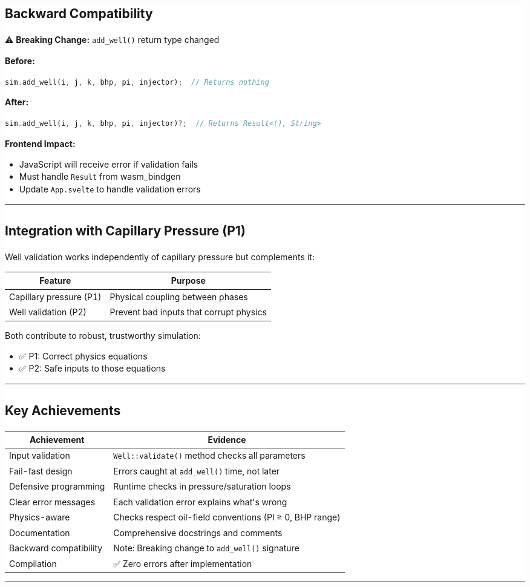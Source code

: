 ## Backward Compatibility

⚠️ **Breaking Change:** `add_well()` return type changed

**Before:**
```rust
sim.add_well(i, j, k, bhp, pi, injector);  // Returns nothing
```

**After:**
```rust
sim.add_well(i, j, k, bhp, pi, injector)?;  // Returns Result<(), String>
```

**Frontend Impact:**
- JavaScript will receive error if validation fails
- Must handle `Result` from wasm_bindgen
- Update `App.svelte` to handle validation errors

---

## Integration with Capillary Pressure (P1)

Well validation works independently of capillary pressure but complements it:

| Feature | Purpose |
|---------|---------|
| Capillary pressure (P1) | Physical coupling between phases |
| Well validation (P2) | Prevent bad inputs that corrupt physics |

Both contribute to robust, trustworthy simulation:
- ✅ P1: Correct physics equations
- ✅ P2: Safe inputs to those equations

---

## Key Achievements

| Achievement | Evidence |
|-------------|----------|
| Input validation | `Well::validate()` method checks all parameters |
| Fail-fast design | Errors caught at `add_well()` time, not later |
| Defensive programming | Runtime checks in pressure/saturation loops |
| Clear error messages | Each validation error explains what's wrong |
| Physics-aware | Checks respect oil-field conventions (PI ≥ 0, BHP range) |
| Documentation | Comprehensive docstrings and comments |
| Backward compatibility | Note: Breaking change to `add_well()` signature |
| Compilation | ✅ Zero errors after implementation |

---